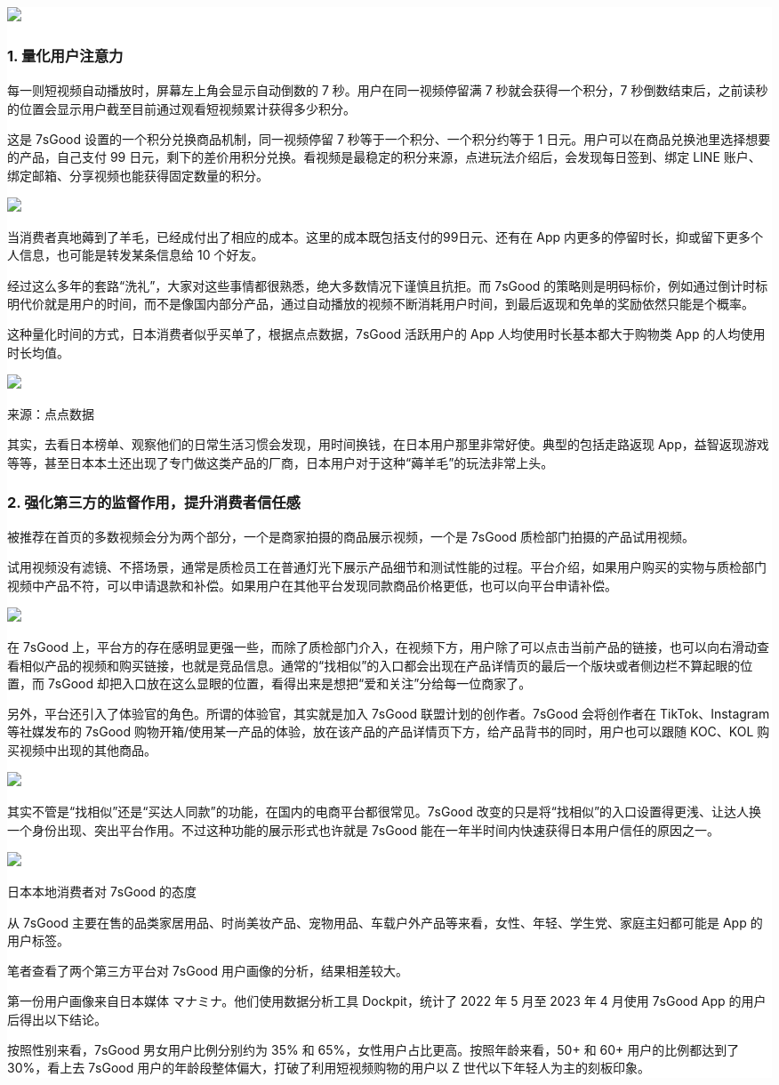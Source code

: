 ![](https://image.woshipm.com/wp-files/2024/01/qo0zzDFeI4HTYxEFCRbt.png)

### 1\. 量化用户注意力

每一则短视频自动播放时，屏幕左上角会显示自动倒数的 7 秒。用户在同一视频停留满 7 秒就会获得一个积分，7 秒倒数结束后，之前读秒的位置会显示用户截至目前通过观看短视频累计获得多少积分。

这是 7sGood 设置的一个积分兑换商品机制，同一视频停留 7 秒等于一个积分、一个积分约等于 1 日元。用户可以在商品兑换池里选择想要的产品，自己支付 99 日元，剩下的差价用积分兑换。看视频是最稳定的积分来源，点进玩法介绍后，会发现每日签到、绑定 LINE 账户、绑定邮箱、分享视频也能获得固定数量的积分。

![](https://image.woshipm.com/wp-files/2024/01/Z2dNmRinKfyAtrzRQgxP.png)

当消费者真地薅到了羊毛，已经成付出了相应的成本。这里的成本既包括支付的99日元、还有在 App 内更多的停留时长，抑或留下更多个人信息，也可能是转发某条信息给 10 个好友。

经过这么多年的套路“洗礼”，大家对这些事情都很熟悉，绝大多数情况下谨慎且抗拒。而 7sGood 的策略则是明码标价，例如通过倒计时标明代价就是用户的时间，而不是像国内部分产品，通过自动播放的视频不断消耗用户时间，到最后返现和免单的奖励依然只能是个概率。

这种量化时间的方式，日本消费者似乎买单了，根据点点数据，7sGood 活跃用户的 App 人均使用时长基本都大于购物类 App 的人均使用时长均值。

![](https://image.woshipm.com/wp-files/2024/01/LRFtlLOaPhVVD85niipg.png)

来源：点点数据

其实，去看日本榜单、观察他们的日常生活习惯会发现，用时间换钱，在日本用户那里非常好使。典型的包括走路返现 App，益智返现游戏等等，甚至日本本土还出现了专门做这类产品的厂商，日本用户对于这种“薅羊毛”的玩法非常上头。

### 2\. 强化第三方的监督作用，提升消费者信任感

被推荐在首页的多数视频会分为两个部分，一个是商家拍摄的商品展示视频，一个是 7sGood 质检部门拍摄的产品试用视频。

试用视频没有滤镜、不搭场景，通常是质检员工在普通灯光下展示产品细节和测试性能的过程。平台介绍，如果用户购买的实物与质检部门视频中产品不符，可以申请退款和补偿。如果用户在其他平台发现同款商品价格更低，也可以向平台申请补偿。

![](https://image.woshipm.com/wp-files/2024/01/TADj7dMUPFCwHBc4SqMD.png)

在 7sGood 上，平台方的存在感明显更强一些，而除了质检部门介入，在视频下方，用户除了可以点击当前产品的链接，也可以向右滑动查看相似产品的视频和购买链接，也就是竞品信息。通常的“找相似”的入口都会出现在产品详情页的最后一个版块或者侧边栏不算起眼的位置，而 7sGood 却把入口放在这么显眼的位置，看得出来是想把“爱和关注”分给每一位商家了。

另外，平台还引入了体验官的角色。所谓的体验官，其实就是加入 7sGood 联盟计划的创作者。7sGood 会将创作者在 TikTok、Instagram 等社媒发布的 7sGood 购物开箱/使用某一产品的体验，放在该产品的产品详情页下方，给产品背书的同时，用户也可以跟随 KOC、KOL 购买视频中出现的其他商品。

![](https://image.woshipm.com/wp-files/2024/01/6CAYjs74kzhTXd3fASIY.png)

其实不管是“找相似”还是“买达人同款”的功能，在国内的电商平台都很常见。7sGood 改变的只是将“找相似”的入口设置得更浅、让达人换一个身份出现、突出平台作用。不过这种功能的展示形式也许就是 7sGood 能在一年半时间内快速获得日本用户信任的原因之一。

![](https://image.woshipm.com/wp-files/2024/01/g09H5I8YPo88q61NJkdk.png)

日本本地消费者对 7sGood 的态度

从 7sGood 主要在售的品类家居用品、时尚美妆产品、宠物用品、车载户外产品等来看，女性、年轻、学生党、家庭主妇都可能是 App 的用户标签。

笔者查看了两个第三方平台对 7sGood 用户画像的分析，结果相差较大。

第一份用户画像来自日本媒体 マナミナ。他们使用数据分析工具 Dockpit，统计了 2022 年 5 月至 2023 年 4 月使用 7sGood App 的用户后得出以下结论。

按照性别来看，7sGood 男女用户比例分别约为 35% 和 65%，女性用户占比更高。按照年龄来看，50+ 和 60+ 用户的比例都达到了 30%，看上去 7sGood 用户的年龄段整体偏大，打破了利用短视频购物的用户以 Z 世代以下年轻人为主的刻板印象。
